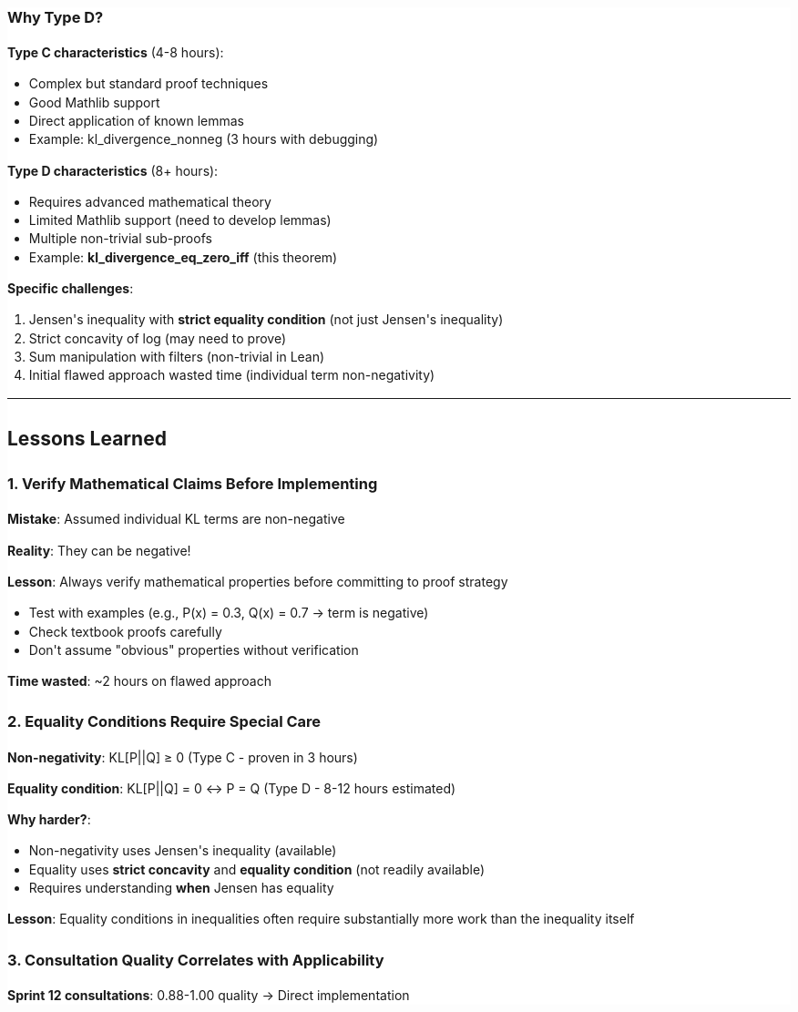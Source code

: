 ### Why Type D?

**Type C characteristics** (4-8 hours):
- Complex but standard proof techniques
- Good Mathlib support
- Direct application of known lemmas
- Example: kl_divergence_nonneg (3 hours with debugging)

**Type D characteristics** (8+ hours):
- Requires advanced mathematical theory
- Limited Mathlib support (need to develop lemmas)
- Multiple non-trivial sub-proofs
- Example: **kl_divergence_eq_zero_iff** (this theorem)

**Specific challenges**:
1. Jensen's inequality with **strict equality condition** (not just Jensen's inequality)
2. Strict concavity of log (may need to prove)
3. Sum manipulation with filters (non-trivial in Lean)
4. Initial flawed approach wasted time (individual term non-negativity)

---

## Lessons Learned

### 1. **Verify Mathematical Claims Before Implementing**

**Mistake**: Assumed individual KL terms are non-negative

**Reality**: They can be negative!

**Lesson**: Always verify mathematical properties before committing to proof strategy
- Test with examples (e.g., P(x) = 0.3, Q(x) = 0.7 → term is negative)
- Check textbook proofs carefully
- Don't assume "obvious" properties without verification

**Time wasted**: ~2 hours on flawed approach

### 2. **Equality Conditions Require Special Care**

**Non-negativity**: KL[P||Q] ≥ 0 (Type C - proven in 3 hours)

**Equality condition**: KL[P||Q] = 0 ↔ P = Q (Type D - 8-12 hours estimated)

**Why harder?**:
- Non-negativity uses Jensen's inequality (available)
- Equality uses **strict concavity** and **equality condition** (not readily available)
- Requires understanding **when** Jensen has equality

**Lesson**: Equality conditions in inequalities often require substantially more work than the inequality itself

### 3. **Consultation Quality Correlates with Applicability**

**Sprint 12 consultations**: 0.88-1.00 quality → Direct implementation
